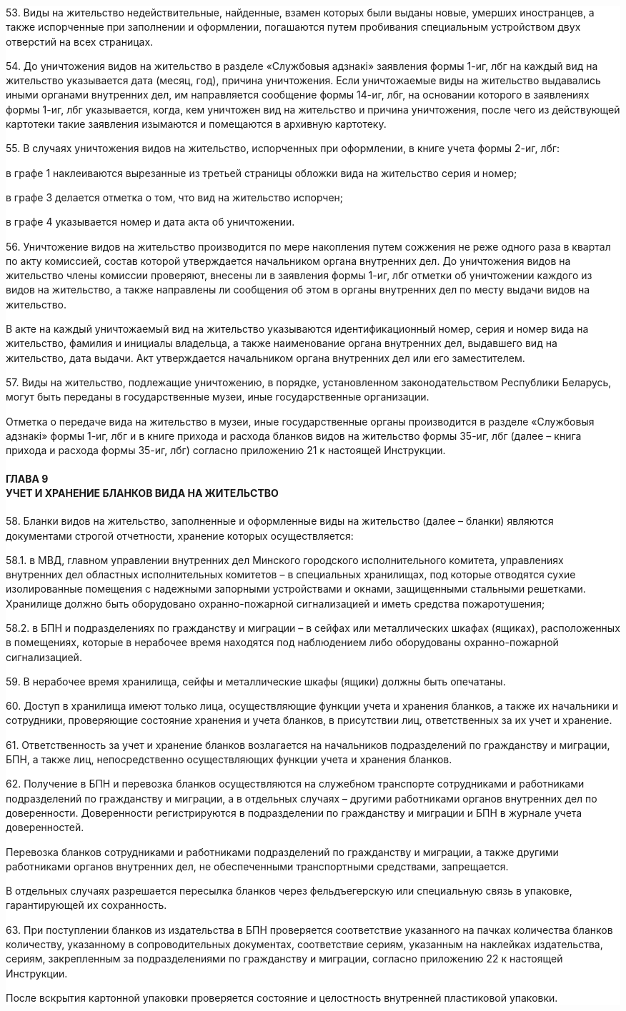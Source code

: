 <p>53. Виды на жительство недействительные, найденные, взамен которых были выданы новые, умерших иностранцев, а также испорченные при заполнении и оформлении, погашаются путем пробивания специальным устройством двух отверстий на всех страницах.</p>
<p>54. До уничтожения видов на жительство в разделе «Службовыя адзнакi» заявления формы 1-иг, лбг на каждый вид на жительство указывается дата (месяц, год), причина уничтожения. Если уничтожаемые виды на жительство выдавались иными органами внутренних дел, им направляется сообщение формы 14-иг, лбг, на основании которого в заявлениях формы 1-иг, лбг указывается, когда, кем уничтожен вид на жительство и причина уничтожения, после чего из действующей картотеки такие заявления изымаются и помещаются в архивную картотеку.</p>
<p>55. В случаях уничтожения видов на жительство, испорченных при оформлении, в книге учета формы 2-иг, лбг:</p>
<p>в графе 1 наклеиваются вырезанные из третьей страницы обложки вида на жительство серия и номер;</p>
<p>в графе 3 делается отметка о том, что вид на жительство испорчен;</p>
<p>в графе 4 указывается номер и дата акта об уничтожении.</p>
<p>56. Уничтожение видов на жительство производится по мере накопления путем сожжения не реже одного раза в квартал по акту комиссией, состав которой утверждается начальником органа внутренних дел. До уничтожения видов на жительство члены комиссии проверяют, внесены ли в заявления формы 1-иг, лбг отметки об уничтожении каждого из видов на жительство, а также направлены ли сообщения об этом в органы внутренних дел по месту выдачи видов на жительство.</p>
<p>В акте на каждый уничтожаемый вид на жительство указываются идентификационный номер, серия и номер вида на жительство, фамилия и инициалы владельца, а также наименование органа внутренних дел, выдавшего вид на жительство, дата выдачи. Акт утверждается начальником органа внутренних дел или его заместителем.</p>
<p>57. Виды на жительство, подлежащие уничтожению, в порядке, установленном законодательством Республики Беларусь, могут быть переданы в государственные музеи, иные государственные организации.</p>
<p>Отметка о передаче вида на жительство в музеи, иные государственные органы производится в разделе «Службовыя адзнакі» формы 1-иг, лбг и в книге прихода и расхода бланков видов на жительство формы 35-иг, лбг (далее – книга прихода и расхода формы 35-иг, лбг) согласно приложению 21 к настоящей Инструкции.</p>
<h4>ГЛАВА 9<br>УЧЕТ И ХРАНЕНИЕ БЛАНКОВ ВИДА НА ЖИТЕЛЬСТВО</h4>
<p>58. Бланки видов на жительство, заполненные и оформленные виды на жительство (далее – бланки) являются документами строгой отчетности, хранение которых осуществляется:</p>
<p>58.1. в МВД, главном управлении внутренних дел Минского городского исполнительного комитета, управлениях внутренних дел областных исполнительных комитетов – в специальных хранилищах, под которые отводятся сухие изолированные помещения с надежными запорными устройствами и окнами, защищенными стальными решетками. Хранилище должно быть оборудовано охранно-пожарной сигнализацией и иметь средства пожаротушения;</p>
<p>58.2. в БПН и подразделениях по гражданству и миграции – в сейфах или металлических шкафах (ящиках), расположенных в помещениях, которые в нерабочее время находятся под наблюдением либо оборудованы охранно-пожарной сигнализацией.</p>
<p>59. В нерабочее время хранилища, сейфы и металлические шкафы (ящики) должны быть опечатаны.</p>
<p>60. Доступ в хранилища имеют только лица, осуществляющие функции учета и хранения бланков, а также их начальники и сотрудники, проверяющие состояние хранения и учета бланков, в присутствии лиц, ответственных за их учет и хранение.</p>
<p>61. Ответственность за учет и хранение бланков возлагается на начальников подразделений по гражданству и миграции, БПН, а также лиц, непосредственно осуществляющих функции учета и хранения бланков.</p>
<p>62. Получение в БПН и перевозка бланков осуществляются на служебном транспорте сотрудниками и работниками подразделений по гражданству и миграции, а в отдельных случаях – другими работниками органов внутренних дел по доверенности. Доверенности регистрируются в подразделении по гражданству и миграции и БПН в журнале учета доверенностей.</p>
<p>Перевозка бланков сотрудниками и работниками подразделений по гражданству и миграции, а также другими работниками органов внутренних дел, не обеспеченными транспортными средствами, запрещается.</p>
<p>В отдельных случаях разрешается пересылка бланков через фельдъегерскую или специальную связь в упаковке, гарантирующей их сохранность.</p>
<p>63. При поступлении бланков из издательства в БПН проверяется соответствие указанного на пачках количества бланков количеству, указанному в сопроводительных документах, соответствие сериям, указанным на наклейках издательства, сериям, закрепленным за подразделениями по гражданству и миграции, согласно приложению 22 к настоящей Инструкции.</p>
<p>После вскрытия картонной упаковки проверяется состояние и целостность внутренней пластиковой упаковки.</p>